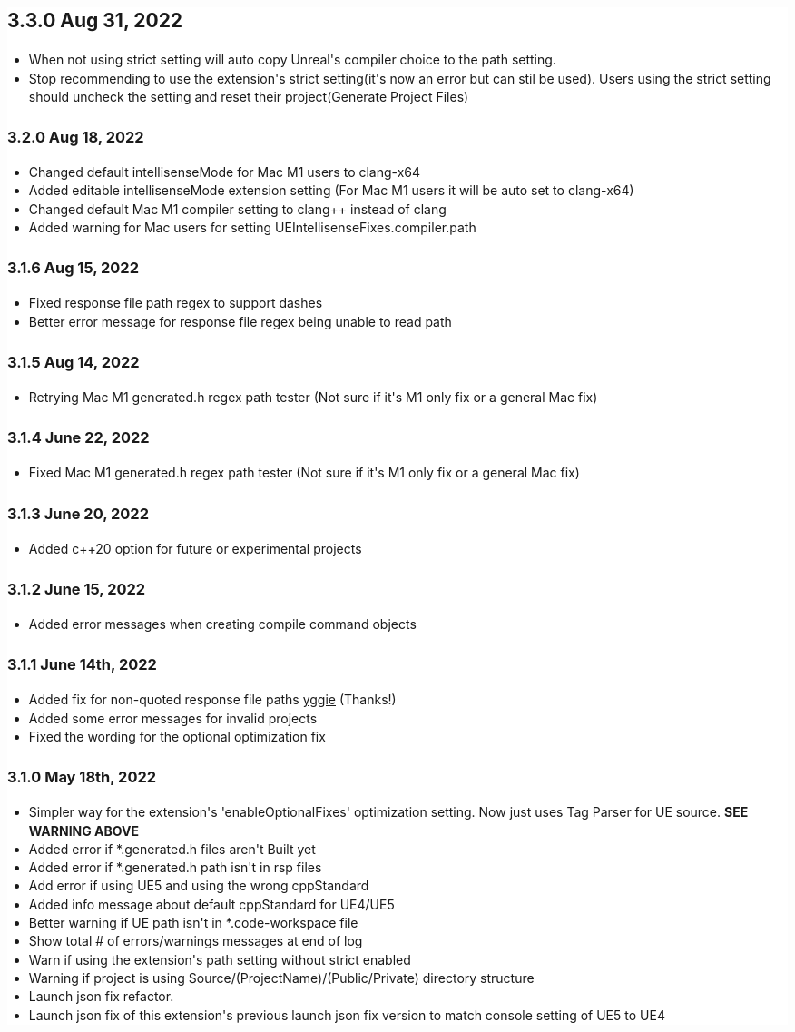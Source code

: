 ## 3.3.0 Aug 31, 2022
- When not using strict setting will auto copy Unreal's compiler choice to the path setting.
- Stop recommending to use the extension's strict setting(it's now an error but can stil be used). Users using the strict setting should uncheck the setting and reset their project(Generate Project Files)

### 3.2.0 Aug 18, 2022
- Changed default intellisenseMode for Mac M1 users to clang-x64
- Added editable intellisenseMode extension setting (For Mac M1 users it will be auto set to clang-x64)
- Changed default Mac M1 compiler setting to clang++ instead of clang
- Added warning for Mac users for setting UEIntellisenseFixes.compiler.path

### 3.1.6 Aug 15, 2022
- Fixed response file path regex to support dashes
- Better error message for response file regex being unable to read path

### 3.1.5 Aug 14, 2022
- Retrying Mac M1 generated.h regex path tester (Not sure if it's M1 only fix or a general Mac fix)

### 3.1.4 June 22, 2022
- Fixed Mac M1 generated.h regex path tester (Not sure if it's M1 only fix or a general Mac fix)

### 3.1.3 June 20, 2022
- Added c++20 option for future or experimental projects

### 3.1.2 June 15, 2022
- Added error messages when creating compile command objects

### 3.1.1 June 14th, 2022
- Added fix for non-quoted response file paths [yggie](https://github.com/yggie) (Thanks!)
- Added some error messages for invalid projects
- Fixed the wording for the optional optimization fix

### 3.1.0 May 18th, 2022
- Simpler way for the extension's 'enableOptionalFixes' optimization setting. Now just uses Tag Parser for UE source. **SEE WARNING ABOVE**
- Added error if *.generated.h files aren't Built yet
- Added error if *.generated.h path isn't in rsp files
- Add error if using UE5 and using the wrong cppStandard
- Added info message about default cppStandard for UE4/UE5
- Better warning if UE path isn't in *.code-workspace file
- Show total # of errors/warnings messages at end of log
- Warn if using the extension's path setting without strict enabled
- Warning if project is using Source/(ProjectName)/(Public/Private) directory structure
- Launch json fix refactor.
- Launch json fix of this extension's previous launch json fix version to match console setting of UE5 to UE4
